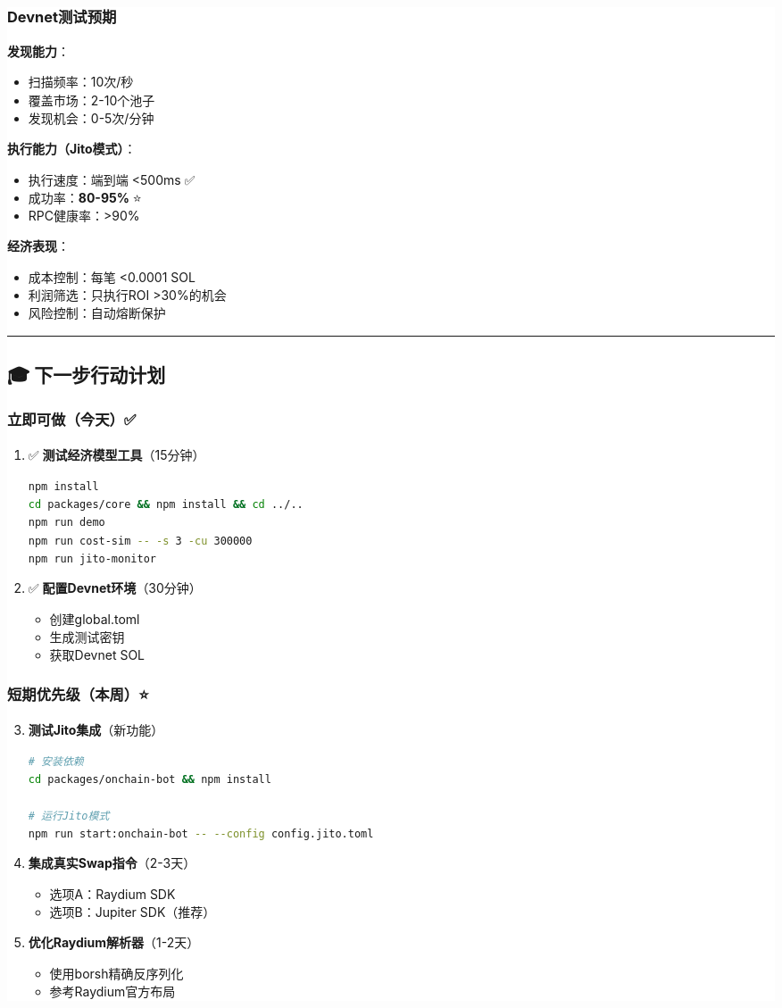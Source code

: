 ### Devnet测试预期

**发现能力**：
- 扫描频率：10次/秒
- 覆盖市场：2-10个池子
- 发现机会：0-5次/分钟

**执行能力（Jito模式）**：
- 执行速度：端到端 <500ms ✅
- 成功率：**80-95%** ⭐
- RPC健康率：>90%

**经济表现**：
- 成本控制：每笔 <0.0001 SOL
- 利润筛选：只执行ROI >30%的机会
- 风险控制：自动熔断保护

---

## 🎓 下一步行动计划

### 立即可做（今天）✅

1. ✅ **测试经济模型工具**（15分钟）
   ```bash
   npm install
   cd packages/core && npm install && cd ../..
   npm run demo
   npm run cost-sim -- -s 3 -cu 300000
   npm run jito-monitor
   ```

2. ✅ **配置Devnet环境**（30分钟）
   - 创建global.toml
   - 生成测试密钥
   - 获取Devnet SOL

### 短期优先级（本周）⭐

3. **测试Jito集成**（新功能）
   ```bash
   # 安装依赖
   cd packages/onchain-bot && npm install
   
   # 运行Jito模式
   npm run start:onchain-bot -- --config config.jito.toml
   ```

4. **集成真实Swap指令**（2-3天）
   - 选项A：Raydium SDK
   - 选项B：Jupiter SDK（推荐）

5. **优化Raydium解析器**（1-2天）
   - 使用borsh精确反序列化
   - 参考Raydium官方布局
